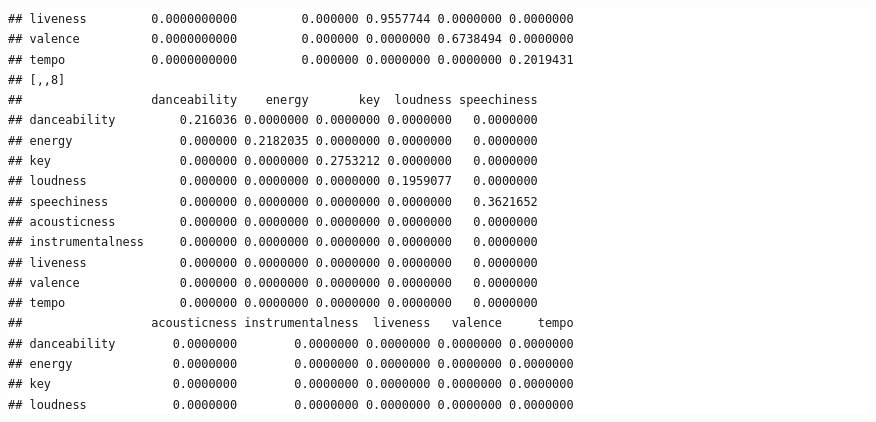     ## liveness         0.0000000000         0.000000 0.9557744 0.0000000 0.0000000
    ## valence          0.0000000000         0.000000 0.0000000 0.6738494 0.0000000
    ## tempo            0.0000000000         0.000000 0.0000000 0.0000000 0.2019431
    ## [,,8]
    ##                  danceability    energy       key  loudness speechiness
    ## danceability         0.216036 0.0000000 0.0000000 0.0000000   0.0000000
    ## energy               0.000000 0.2182035 0.0000000 0.0000000   0.0000000
    ## key                  0.000000 0.0000000 0.2753212 0.0000000   0.0000000
    ## loudness             0.000000 0.0000000 0.0000000 0.1959077   0.0000000
    ## speechiness          0.000000 0.0000000 0.0000000 0.0000000   0.3621652
    ## acousticness         0.000000 0.0000000 0.0000000 0.0000000   0.0000000
    ## instrumentalness     0.000000 0.0000000 0.0000000 0.0000000   0.0000000
    ## liveness             0.000000 0.0000000 0.0000000 0.0000000   0.0000000
    ## valence              0.000000 0.0000000 0.0000000 0.0000000   0.0000000
    ## tempo                0.000000 0.0000000 0.0000000 0.0000000   0.0000000
    ##                  acousticness instrumentalness  liveness   valence     tempo
    ## danceability        0.0000000        0.0000000 0.0000000 0.0000000 0.0000000
    ## energy              0.0000000        0.0000000 0.0000000 0.0000000 0.0000000
    ## key                 0.0000000        0.0000000 0.0000000 0.0000000 0.0000000
    ## loudness            0.0000000        0.0000000 0.0000000 0.0000000 0.0000000